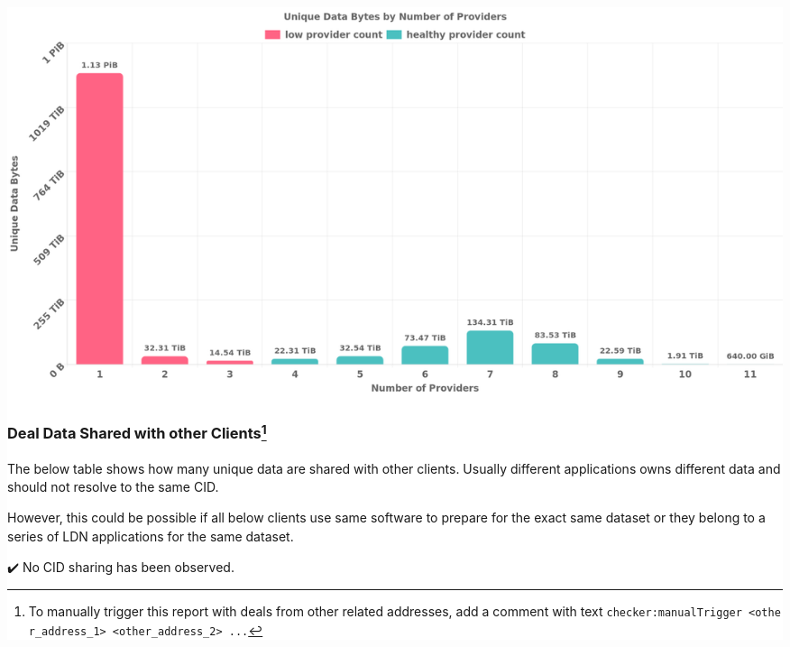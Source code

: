 <img src="https://raw.githubusercontent.com/data-preservation-programs/filplus-checker-assets/main/filecoin-project/filecoin-plus-large-datasets/issues/670/1689585047312.png"/>

### Deal Data Shared with other Clients[^3]
The below table shows how many unique data are shared with other clients.
Usually different applications owns different data and should not resolve to the same CID.

However, this could be possible if all below clients use same software to prepare for the exact same dataset or they belong to a series of LDN applications for the same dataset.

✔️ No CID sharing has been observed.

[^1]: To manually trigger this report, add a comment with text `checker:manualTrigger`

[^2]: Deals from those addresses are combined into this report as they are specified with `checker:manualTrigger`

[^3]: To manually trigger this report with deals from other related addresses, add a comment with text `checker:manualTrigger <other_address_1> <other_address_2> ...`

